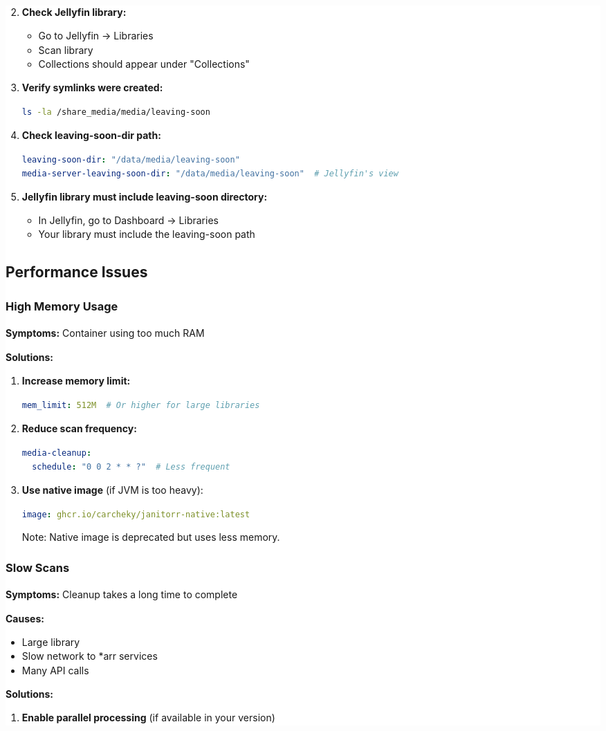 2. **Check Jellyfin library:**
   - Go to Jellyfin → Libraries
   - Scan library
   - Collections should appear under "Collections"

3. **Verify symlinks were created:**
   ```bash
   ls -la /share_media/media/leaving-soon
   ```

4. **Check leaving-soon-dir path:**
   ```yaml
   leaving-soon-dir: "/data/media/leaving-soon"
   media-server-leaving-soon-dir: "/data/media/leaving-soon"  # Jellyfin's view
   ```

5. **Jellyfin library must include leaving-soon directory:**
   - In Jellyfin, go to Dashboard → Libraries
   - Your library must include the leaving-soon path

## Performance Issues

### High Memory Usage

**Symptoms:** Container using too much RAM

**Solutions:**

1. **Increase memory limit:**
   ```yaml
   mem_limit: 512M  # Or higher for large libraries
   ```

2. **Reduce scan frequency:**
   ```yaml
   media-cleanup:
     schedule: "0 0 2 * * ?"  # Less frequent
   ```

3. **Use native image** (if JVM is too heavy):
   ```yaml
   image: ghcr.io/carcheky/janitorr-native:latest
   ```
   Note: Native image is deprecated but uses less memory.

### Slow Scans

**Symptoms:** Cleanup takes a long time to complete

**Causes:**
- Large library
- Slow network to *arr services
- Many API calls

**Solutions:**

1. **Enable parallel processing** (if available in your version)
